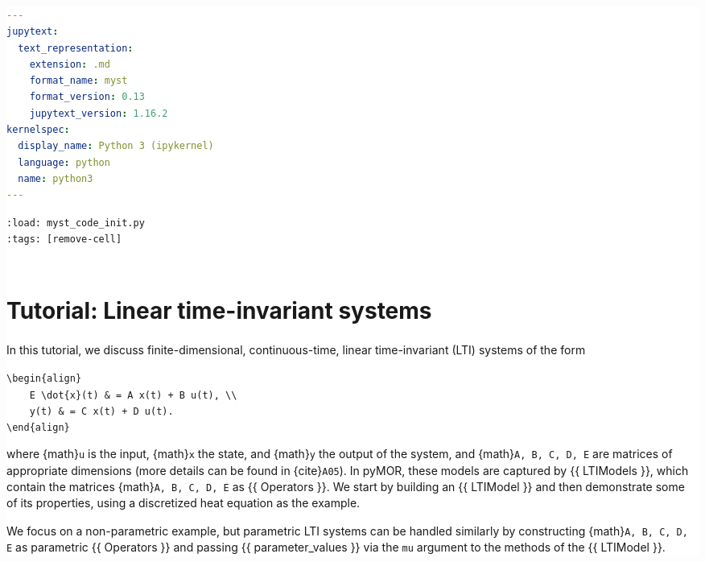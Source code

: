 ```yaml
---
jupytext:
  text_representation:
    extension: .md
    format_name: myst
    format_version: 0.13
    jupytext_version: 1.16.2
kernelspec:
  display_name: Python 3 (ipykernel)
  language: python
  name: python3
---
```


```{try_on_binder}
```

```{code-cell} ipython3
:load: myst_code_init.py
:tags: [remove-cell]


```

# Tutorial: Linear time-invariant systems

In this tutorial,
we discuss finite-dimensional, continuous-time, linear time-invariant (LTI)
systems of the form

```{math}
\begin{align}
    E \dot{x}(t) & = A x(t) + B u(t), \\
    y(t) & = C x(t) + D u(t).
\end{align}
```

where
{math}`u` is the input,
{math}`x` the state, and
{math}`y` the output of the system,
and {math}`A, B, C, D, E` are matrices of appropriate dimensions
(more details can be found in {cite}`A05`).
In pyMOR, these models are captured by {{ LTIModels }},
which contain the matrices {math}`A, B, C, D, E` as {{ Operators }}.
We start by building an {{ LTIModel }} and then demonstrate some of its properties,
using a discretized heat equation as the example.

We focus on a non-parametric example,
but parametric LTI systems can be handled similarly
by constructing {math}`A, B, C, D, E` as parametric {{ Operators }} and
passing {{ parameter_values }} via the `mu` argument to the methods of the
{{ LTIModel }}.
